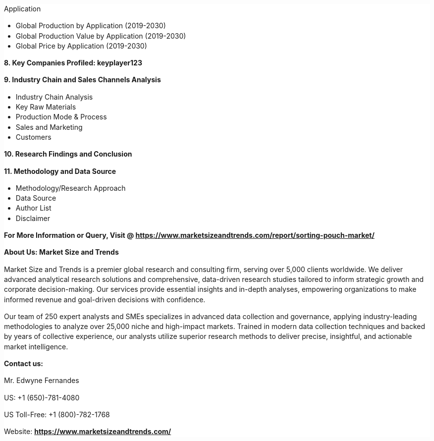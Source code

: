 Application</strong></p><ul><li>Global Production by Application (2019-2030)</li><li>Global Production Value by Application (2019-2030)</li><li>Global Price by Application (2019-2030)</li></ul><p><strong>8. Key Companies Profiled: keyplayer123</strong></p><p><strong>9. Industry Chain and Sales Channels Analysis</strong></p><ul><li>Industry Chain Analysis</li><li>Key Raw Materials</li><li>Production Mode &amp; Process</li><li>Sales and Marketing</li><li>Customers</li></ul><p><strong>10. Research Findings and Conclusion</strong></p><p><strong>11. Methodology and Data Source</strong></p><ul><li>Methodology/Research Approach</li><li>Data Source</li><li>Author List</li><li>Disclaimer</li></ul></p><p><strong>For More Information or Query, Visit @ <a href="https://www.marketsizeandtrends.com/report/sorting-pouch-market/">https://www.marketsizeandtrends.com/report/sorting-pouch-market/</a></strong></p><p><strong>About Us: Market Size and Trends</strong></p><p>Market Size and Trends is a premier global research and consulting firm, serving over 5,000 clients worldwide. We deliver advanced analytical research solutions and comprehensive, data-driven research studies tailored to inform strategic growth and corporate decision-making. Our services provide essential insights and in-depth analyses, empowering organizations to make informed revenue and goal-driven decisions with confidence.</p><p>Our team of 250 expert analysts and SMEs specializes in advanced data collection and governance, applying industry-leading methodologies to analyze over 25,000 niche and high-impact markets. Trained in modern data collection techniques and backed by years of collective experience, our analysts utilize superior research methods to deliver precise, insightful, and actionable market intelligence.</p><p><strong>Contact us:</strong></p><p>Mr. Edwyne Fernandes</p><p>US: +1 (650)-781-4080</p><p>US Toll-Free: +1 (800)-782-1768</p><p>Website: <strong><a href="https://www.marketsizeandtrends.com/">https://www.marketsizeandtrends.com/</a></strong></p>
